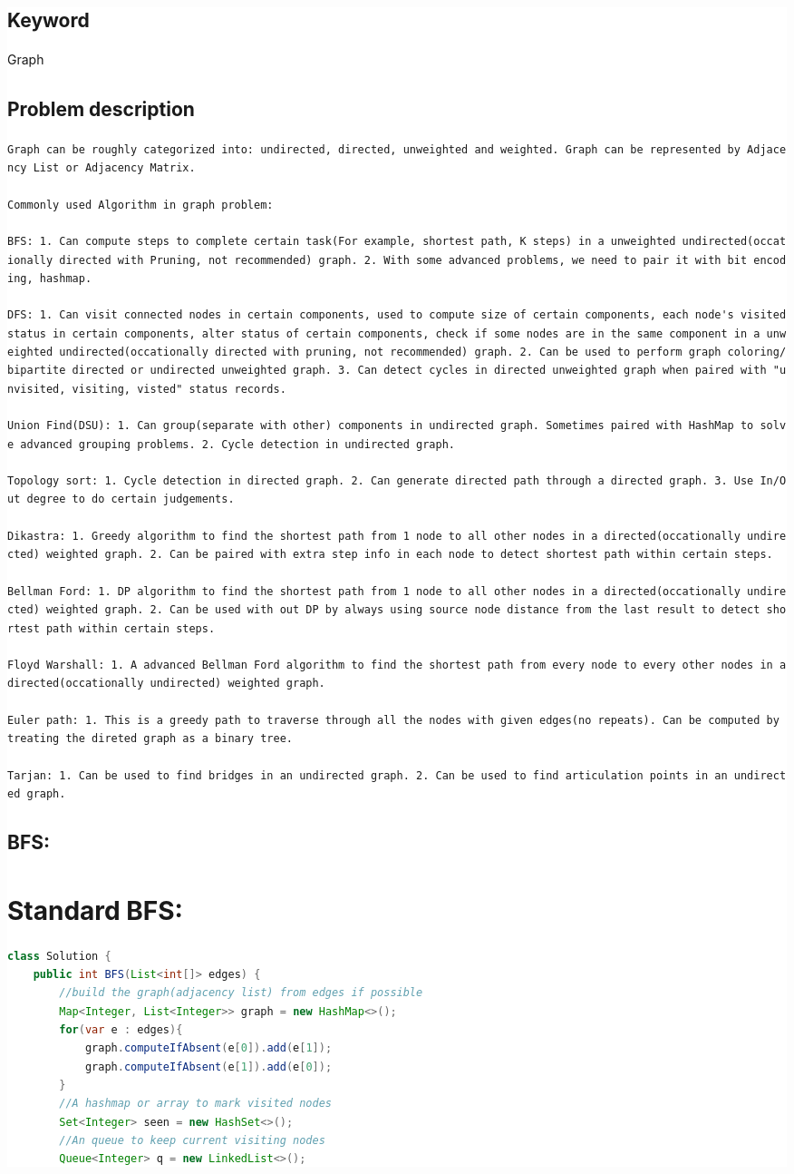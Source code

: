 ## Keyword
Graph

## Problem description
```
Graph can be roughly categorized into: undirected, directed, unweighted and weighted. Graph can be represented by Adjacency List or Adjacency Matrix.

Commonly used Algorithm in graph problem:

BFS: 1. Can compute steps to complete certain task(For example, shortest path, K steps) in a unweighted undirected(occationally directed with Pruning, not recommended) graph. 2. With some advanced problems, we need to pair it with bit encoding, hashmap.

DFS: 1. Can visit connected nodes in certain components, used to compute size of certain components, each node's visited status in certain components, alter status of certain components, check if some nodes are in the same component in a unweighted undirected(occationally directed with pruning, not recommended) graph. 2. Can be used to perform graph coloring/bipartite directed or undirected unweighted graph. 3. Can detect cycles in directed unweighted graph when paired with "unvisited, visiting, visted" status records.

Union Find(DSU): 1. Can group(separate with other) components in undirected graph. Sometimes paired with HashMap to solve advanced grouping problems. 2. Cycle detection in undirected graph.

Topology sort: 1. Cycle detection in directed graph. 2. Can generate directed path through a directed graph. 3. Use In/Out degree to do certain judgements.

Dikastra: 1. Greedy algorithm to find the shortest path from 1 node to all other nodes in a directed(occationally undirected) weighted graph. 2. Can be paired with extra step info in each node to detect shortest path within certain steps.

Bellman Ford: 1. DP algorithm to find the shortest path from 1 node to all other nodes in a directed(occationally undirected) weighted graph. 2. Can be used with out DP by always using source node distance from the last result to detect shortest path within certain steps.

Floyd Warshall: 1. A advanced Bellman Ford algorithm to find the shortest path from every node to every other nodes in a directed(occationally undirected) weighted graph.

Euler path: 1. This is a greedy path to traverse through all the nodes with given edges(no repeats). Can be computed by treating the direted graph as a binary tree.

Tarjan: 1. Can be used to find bridges in an undirected graph. 2. Can be used to find articulation points in an undirected graph.

```
## BFS: 
# Standard BFS:
```java
class Solution {
    public int BFS(List<int[]> edges) {
        //build the graph(adjacency list) from edges if possible
        Map<Integer, List<Integer>> graph = new HashMap<>();
        for(var e : edges){
            graph.computeIfAbsent(e[0]).add(e[1]);
            graph.computeIfAbsent(e[1]).add(e[0]);
        }
        //A hashmap or array to mark visited nodes
        Set<Integer> seen = new HashSet<>();
        //An queue to keep current visiting nodes
        Queue<Integer> q = new LinkedList<>();
```